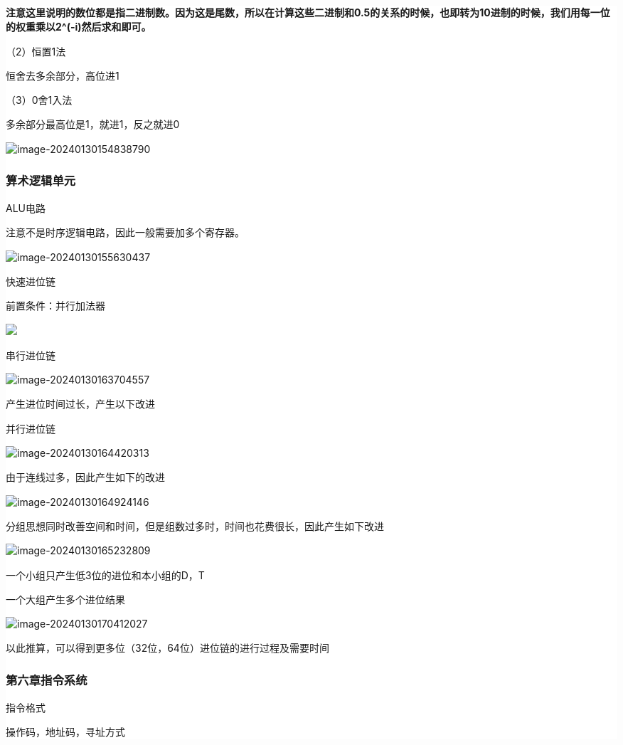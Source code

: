   **注意这里说明的数位都是指二进制数。因为这是尾数，所以在计算这些二进制和0.5的关系的时候，也即转为10进制的时候，我们用每一位的权重乘以2^(-i)然后求和即可。**

（2）恒置1法

恒舍去多余部分，高位进1

（3）0舍1入法

多余部分最高位是1，就进1，反之就进0

![image-20240130154838790](https://o5orde-oss.oss-cn-beijing.aliyuncs.com/image-20240130154838790.png)

### 算术逻辑单元

ALU电路

注意不是时序逻辑电路，因此一般需要加多个寄存器。

![image-20240130155630437](https://o5orde-oss.oss-cn-beijing.aliyuncs.com/image-20240130155630437.png)

快速进位链

前置条件：并行加法器

![](https://o5orde-oss.oss-cn-beijing.aliyuncs.com/QQ%E6%88%AA%E5%9B%BE20240130163225.png)

串行进位链

![image-20240130163704557](https://o5orde-oss.oss-cn-beijing.aliyuncs.com/image-20240130163704557.png)

产生进位时间过长，产生以下改进

并行进位链

![image-20240130164420313](https://o5orde-oss.oss-cn-beijing.aliyuncs.com/image-20240130164420313.png)

由于连线过多，因此产生如下的改进

![image-20240130164924146](https://o5orde-oss.oss-cn-beijing.aliyuncs.com/image-20240130164924146.png)

分组思想同时改善空间和时间，但是组数过多时，时间也花费很长，因此产生如下改进

![image-20240130165232809](https://o5orde-oss.oss-cn-beijing.aliyuncs.com/image-20240130165232809.png)

一个小组只产生低3位的进位和本小组的D，T

一个大组产生多个进位结果

![image-20240130170412027](https://o5orde-oss.oss-cn-beijing.aliyuncs.com/image-20240130170412027.png)

以此推算，可以得到更多位（32位，64位）进位链的进行过程及需要时间

### 第六章指令系统

指令格式

操作码，地址码，寻址方式
